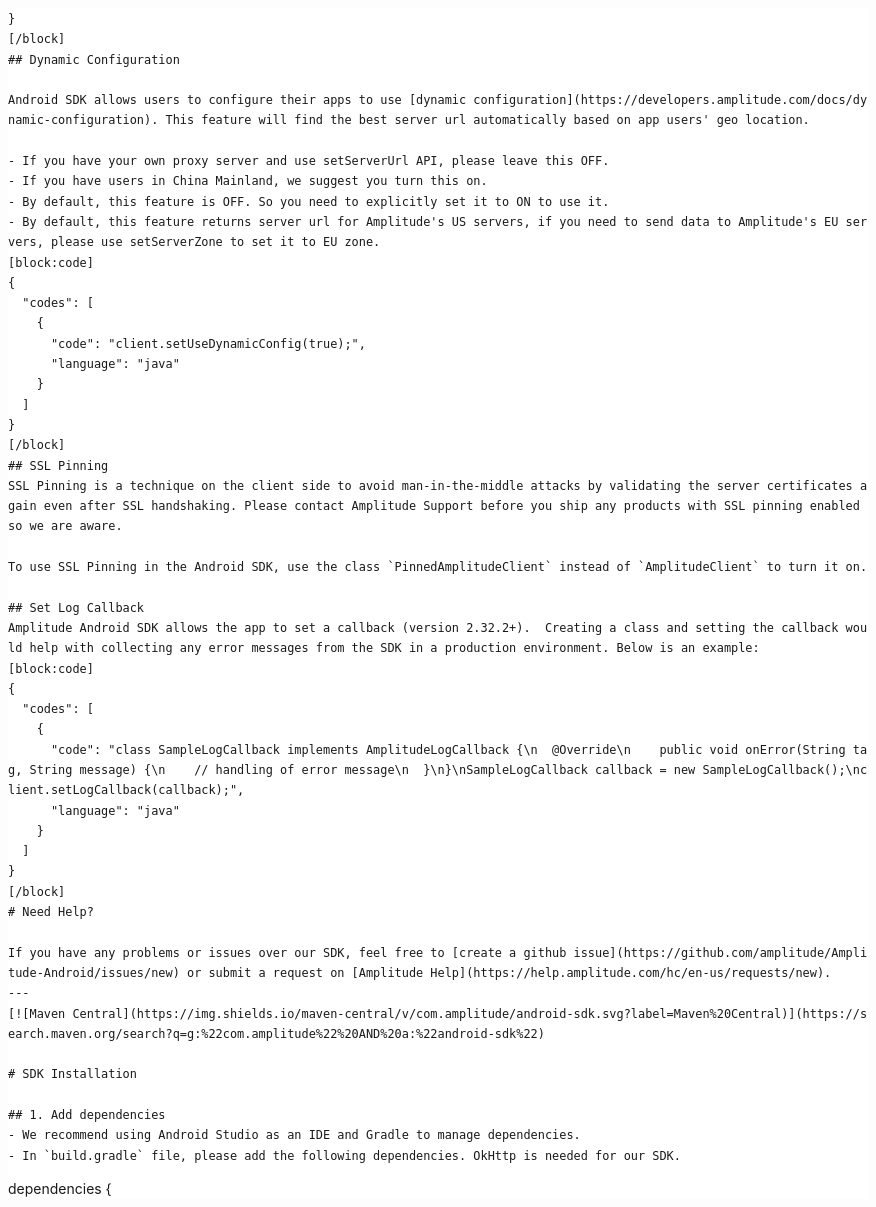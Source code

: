 ```
}
[/block]
## Dynamic Configuration

Android SDK allows users to configure their apps to use [dynamic configuration](https://developers.amplitude.com/docs/dynamic-configuration). This feature will find the best server url automatically based on app users' geo location.

- If you have your own proxy server and use setServerUrl API, please leave this OFF.
- If you have users in China Mainland, we suggest you turn this on.
- By default, this feature is OFF. So you need to explicitly set it to ON to use it.
- By default, this feature returns server url for Amplitude's US servers, if you need to send data to Amplitude's EU servers, please use setServerZone to set it to EU zone.
[block:code]
{
  "codes": [
    {
      "code": "client.setUseDynamicConfig(true);",
      "language": "java"
    }
  ]
}
[/block]
## SSL Pinning
SSL Pinning is a technique on the client side to avoid man-in-the-middle attacks by validating the server certificates again even after SSL handshaking. Please contact Amplitude Support before you ship any products with SSL pinning enabled so we are aware.

To use SSL Pinning in the Android SDK, use the class `PinnedAmplitudeClient` instead of `AmplitudeClient` to turn it on.

## Set Log Callback
Amplitude Android SDK allows the app to set a callback (version 2.32.2+).  Creating a class and setting the callback would help with collecting any error messages from the SDK in a production environment. Below is an example:
[block:code]
{
  "codes": [
    {
      "code": "class SampleLogCallback implements AmplitudeLogCallback {\n  @Override\n    public void onError(String tag, String message) {\n    // handling of error message\n  }\n}\nSampleLogCallback callback = new SampleLogCallback();\nclient.setLogCallback(callback);",
      "language": "java"
    }
  ]
}
[/block]
# Need Help?

If you have any problems or issues over our SDK, feel free to [create a github issue](https://github.com/amplitude/Amplitude-Android/issues/new) or submit a request on [Amplitude Help](https://help.amplitude.com/hc/en-us/requests/new).
---
[![Maven Central](https://img.shields.io/maven-central/v/com.amplitude/android-sdk.svg?label=Maven%20Central)](https://search.maven.org/search?q=g:%22com.amplitude%22%20AND%20a:%22android-sdk%22)

# SDK Installation

## 1. Add dependencies
- We recommend using Android Studio as an IDE and Gradle to manage dependencies.
- In `build.gradle` file, please add the following dependencies. OkHttp is needed for our SDK.
```
dependencies {